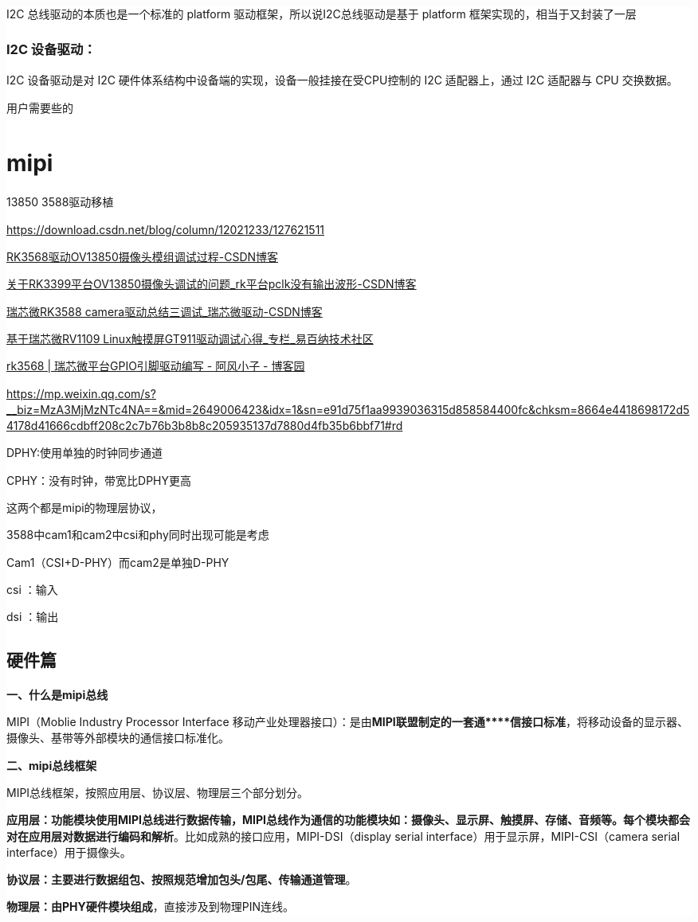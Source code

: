 I2C 总线驱动的本质也是一个标准的 platform 驱动框架，所以说I2C总线驱动是基于 platform 框架实现的，相当于又封装了一层

### I2C 设备驱动：

I2C 设备驱动是对 I2C 硬件体系结构中设备端的实现，设备一般挂接在受CPU控制的 I2C 适配器上，通过 I2C 适配器与 CPU 交换数据。

用户需要些的

# mipi

13850 3588驱动移植

https://download.csdn.net/blog/column/12021233/127621511

[RK3568驱动OV13850摄像头模组调试过程-CSDN博客](https://blog.csdn.net/fhqlongteng/article/details/129366781)

[关于RK3399平台OV13850摄像头调试的问题_rk平台pclk没有输出波形-CSDN博客](https://blog.csdn.net/weixin_58535525/article/details/119797772)

[瑞芯微RK3588 camera驱动总结三调试_瑞芯微驱动-CSDN博客](https://blog.csdn.net/huntenganwei/article/details/141787550)

[基于瑞芯微RV1109 Linux触摸屏GT911驱动调试心得_专栏_易百纳技术社区](https://www.ebaina.com/articles/140000016840)

[rk3568 | 瑞芯微平台GPIO引脚驱动编写 - 阿风小子 - 博客园](https://www.cnblogs.com/kn-zheng/p/17150775.html)

https://mp.weixin.qq.com/s?__biz=MzA3MjMzNTc4NA==&mid=2649006423&idx=1&sn=e91d75f1aa9939036315d858584400fc&chksm=8664e4418698172d54178d41666cdbff208c2c7b76b3b8b8c205935137d7880d4fb35b6bbf71#rd

DPHY:使用单独的时钟同步通道 

CPHY：没有时钟，带宽比DPHY更高

这两个都是mipi的物理层协议，

3588中cam1和cam2中csi和phy同时出现可能是考虑 ​

 Cam1（CSI+D-PHY）而cam2是单独D-PHY

csi ：输入

dsi  ：输出

## 硬件篇

**一、什么是mipi总线**  

MIPI（Moblie Industry Processor Interface 移动产业处理器接口）：是由**MIPI联盟制定的一套通****信接口标准**，将移动设备的显示器、摄像头、基带等外部模块的通信接口标准化。

**二、mipi总线框架**

MIPI总线框架，按照应用层、协议层、物理层三个部分划分。  

**应用层：**功能模块使用MIPI总线进行数据传输，MIPI总线作为通信的功能模块如：摄像头、显示屏、触摸屏、存储、音频等。每个模块都会对在应用层**对数据进行编码和解析**。比如成熟的接口应用，MIPI-DSI（display serial interface）用于显示屏，MIPI-CSI（camera serial interface）用于摄像头。  

**协议层：**主要进行**数据组包、按照规范增加包头/包尾、传输通道管理**。  

**物理层：**由**PHY硬件模块组成**，直接涉及到物理PIN连线。
